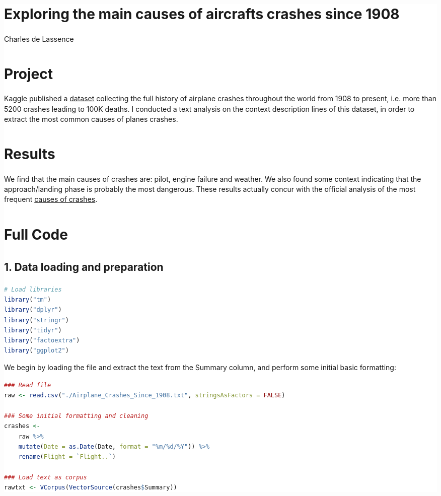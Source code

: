 # Exploring the main causes of aircrafts crashes since 1908
Charles de Lassence  



# Project

Kaggle published a [dataset](https://www.kaggle.com/saurograndi/airplane-crashes-since-1908) collecting the full history of airplane crashes throughout the world from 1908 to present, i.e. more than 5200 crashes leading to 100K deaths. I conducted a text analysis on the context description lines of this dataset, in order to extract the most common causes of planes crashes. 

# Results

We find that the main causes of crashes are: pilot, engine failure and weather. We also found some context indicating that the approach/landing phase is probably the most dangerous. These results actually concur with the official analysis of the most frequent [causes of crashes](http://www.planecrashinfo.com/cause.htm).

# Full Code

## 1. Data loading and preparation


```r
# Load libraries
library("tm")
library("dplyr")
library("stringr")
library("tidyr")
library("factoextra")
library("ggplot2")
```

We begin by loading the file and extract the text from the Summary column, and perform some initial basic formatting:


```r
### Read file
raw <- read.csv("./Airplane_Crashes_Since_1908.txt", stringsAsFactors = FALSE)

### Some initial formatting and cleaning
crashes <-
    raw %>%
    mutate(Date = as.Date(Date, format = "%m/%d/%Y")) %>%
    rename(Flight = `Flight..`)

### Load text as corpus
rawtxt <- VCorpus(VectorSource(crashes$Summary))
```
